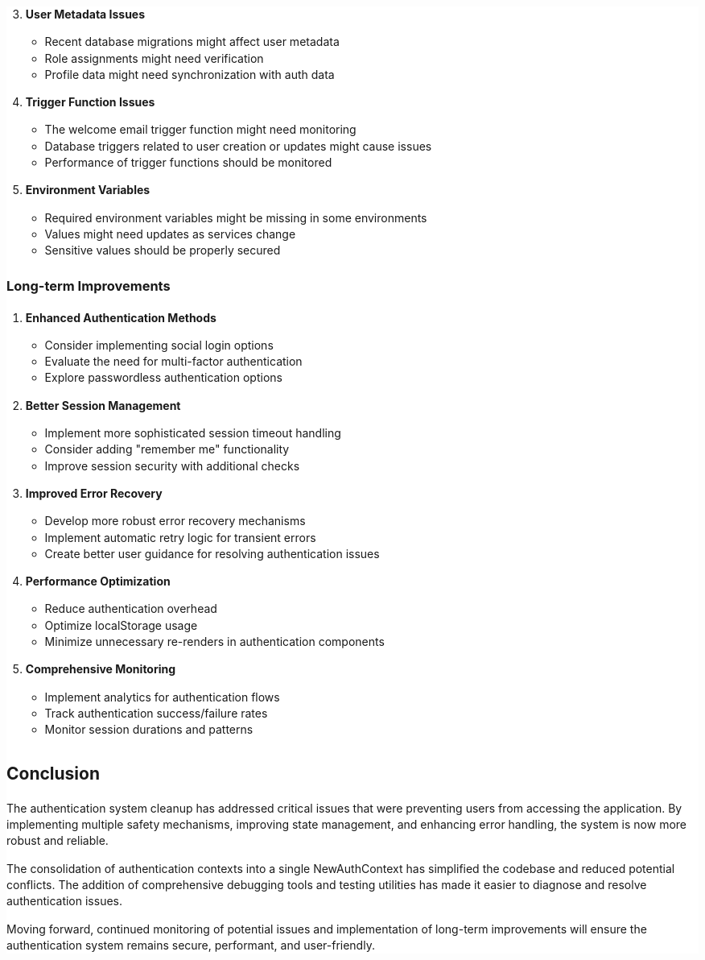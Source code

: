 3. **User Metadata Issues**
   - Recent database migrations might affect user metadata
   - Role assignments might need verification
   - Profile data might need synchronization with auth data

4. **Trigger Function Issues**
   - The welcome email trigger function might need monitoring
   - Database triggers related to user creation or updates might cause issues
   - Performance of trigger functions should be monitored

5. **Environment Variables**
   - Required environment variables might be missing in some environments
   - Values might need updates as services change
   - Sensitive values should be properly secured

### Long-term Improvements

1. **Enhanced Authentication Methods**
   - Consider implementing social login options
   - Evaluate the need for multi-factor authentication
   - Explore passwordless authentication options

2. **Better Session Management**
   - Implement more sophisticated session timeout handling
   - Consider adding "remember me" functionality
   - Improve session security with additional checks

3. **Improved Error Recovery**
   - Develop more robust error recovery mechanisms
   - Implement automatic retry logic for transient errors
   - Create better user guidance for resolving authentication issues

4. **Performance Optimization**
   - Reduce authentication overhead
   - Optimize localStorage usage
   - Minimize unnecessary re-renders in authentication components

5. **Comprehensive Monitoring**
   - Implement analytics for authentication flows
   - Track authentication success/failure rates
   - Monitor session durations and patterns

## Conclusion

The authentication system cleanup has addressed critical issues that were preventing users from accessing the application. By implementing multiple safety mechanisms, improving state management, and enhancing error handling, the system is now more robust and reliable.

The consolidation of authentication contexts into a single NewAuthContext has simplified the codebase and reduced potential conflicts. The addition of comprehensive debugging tools and testing utilities has made it easier to diagnose and resolve authentication issues.

Moving forward, continued monitoring of potential issues and implementation of long-term improvements will ensure the authentication system remains secure, performant, and user-friendly.
